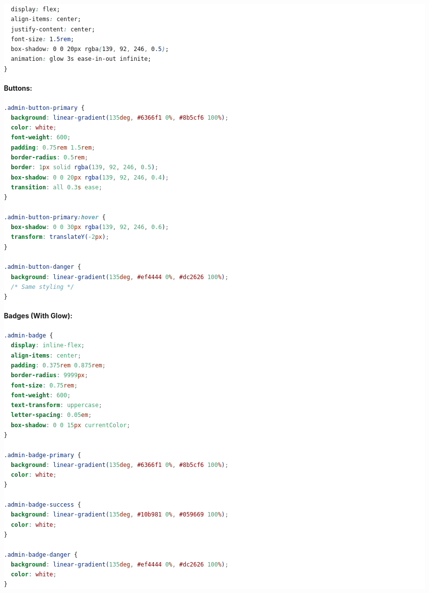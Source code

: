 ```css
  display: flex;
  align-items: center;
  justify-content: center;
  font-size: 1.5rem;
  box-shadow: 0 0 20px rgba(139, 92, 246, 0.5);
  animation: glow 3s ease-in-out infinite;
}
```

#### **Buttons:**
```css
.admin-button-primary {
  background: linear-gradient(135deg, #6366f1 0%, #8b5cf6 100%);
  color: white;
  font-weight: 600;
  padding: 0.75rem 1.5rem;
  border-radius: 0.5rem;
  border: 1px solid rgba(139, 92, 246, 0.5);
  box-shadow: 0 0 20px rgba(139, 92, 246, 0.4);
  transition: all 0.3s ease;
}

.admin-button-primary:hover {
  box-shadow: 0 0 30px rgba(139, 92, 246, 0.6);
  transform: translateY(-2px);
}

.admin-button-danger {
  background: linear-gradient(135deg, #ef4444 0%, #dc2626 100%);
  /* Same styling */
}
```

#### **Badges (With Glow):**
```css
.admin-badge {
  display: inline-flex;
  align-items: center;
  padding: 0.375rem 0.875rem;
  border-radius: 9999px;
  font-size: 0.75rem;
  font-weight: 600;
  text-transform: uppercase;
  letter-spacing: 0.05em;
  box-shadow: 0 0 15px currentColor;
}

.admin-badge-primary {
  background: linear-gradient(135deg, #6366f1 0%, #8b5cf6 100%);
  color: white;
}

.admin-badge-success {
  background: linear-gradient(135deg, #10b981 0%, #059669 100%);
  color: white;
}

.admin-badge-danger {
  background: linear-gradient(135deg, #ef4444 0%, #dc2626 100%);
  color: white;
}
```
